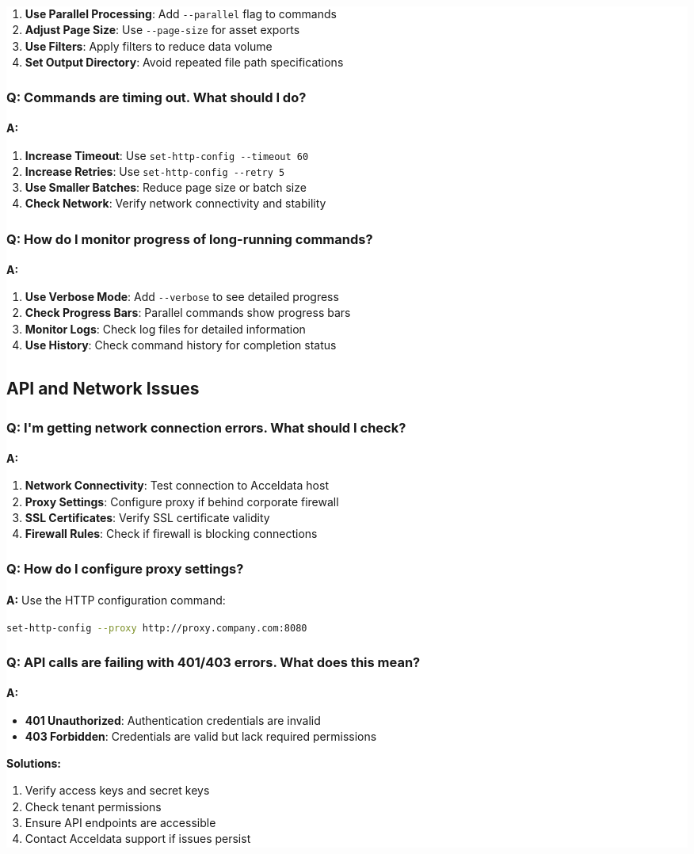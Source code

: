 1. **Use Parallel Processing**: Add `--parallel` flag to commands
2. **Adjust Page Size**: Use `--page-size` for asset exports
3. **Use Filters**: Apply filters to reduce data volume
4. **Set Output Directory**: Avoid repeated file path specifications

### Q: Commands are timing out. What should I do?

**A:** 

1. **Increase Timeout**: Use `set-http-config --timeout 60`
2. **Increase Retries**: Use `set-http-config --retry 5`
3. **Use Smaller Batches**: Reduce page size or batch size
4. **Check Network**: Verify network connectivity and stability

### Q: How do I monitor progress of long-running commands?

**A:** 

1. **Use Verbose Mode**: Add `--verbose` to see detailed progress
2. **Check Progress Bars**: Parallel commands show progress bars
3. **Monitor Logs**: Check log files for detailed information
4. **Use History**: Check command history for completion status

## API and Network Issues

### Q: I'm getting network connection errors. What should I check?

**A:** 

1. **Network Connectivity**: Test connection to Acceldata host
2. **Proxy Settings**: Configure proxy if behind corporate firewall
3. **SSL Certificates**: Verify SSL certificate validity
4. **Firewall Rules**: Check if firewall is blocking connections

### Q: How do I configure proxy settings?

**A:** Use the HTTP configuration command:

```bash
set-http-config --proxy http://proxy.company.com:8080
```

### Q: API calls are failing with 401/403 errors. What does this mean?

**A:** 

- **401 Unauthorized**: Authentication credentials are invalid
- **403 Forbidden**: Credentials are valid but lack required permissions

**Solutions:**
1. Verify access keys and secret keys
2. Check tenant permissions
3. Ensure API endpoints are accessible
4. Contact Acceldata support if issues persist
